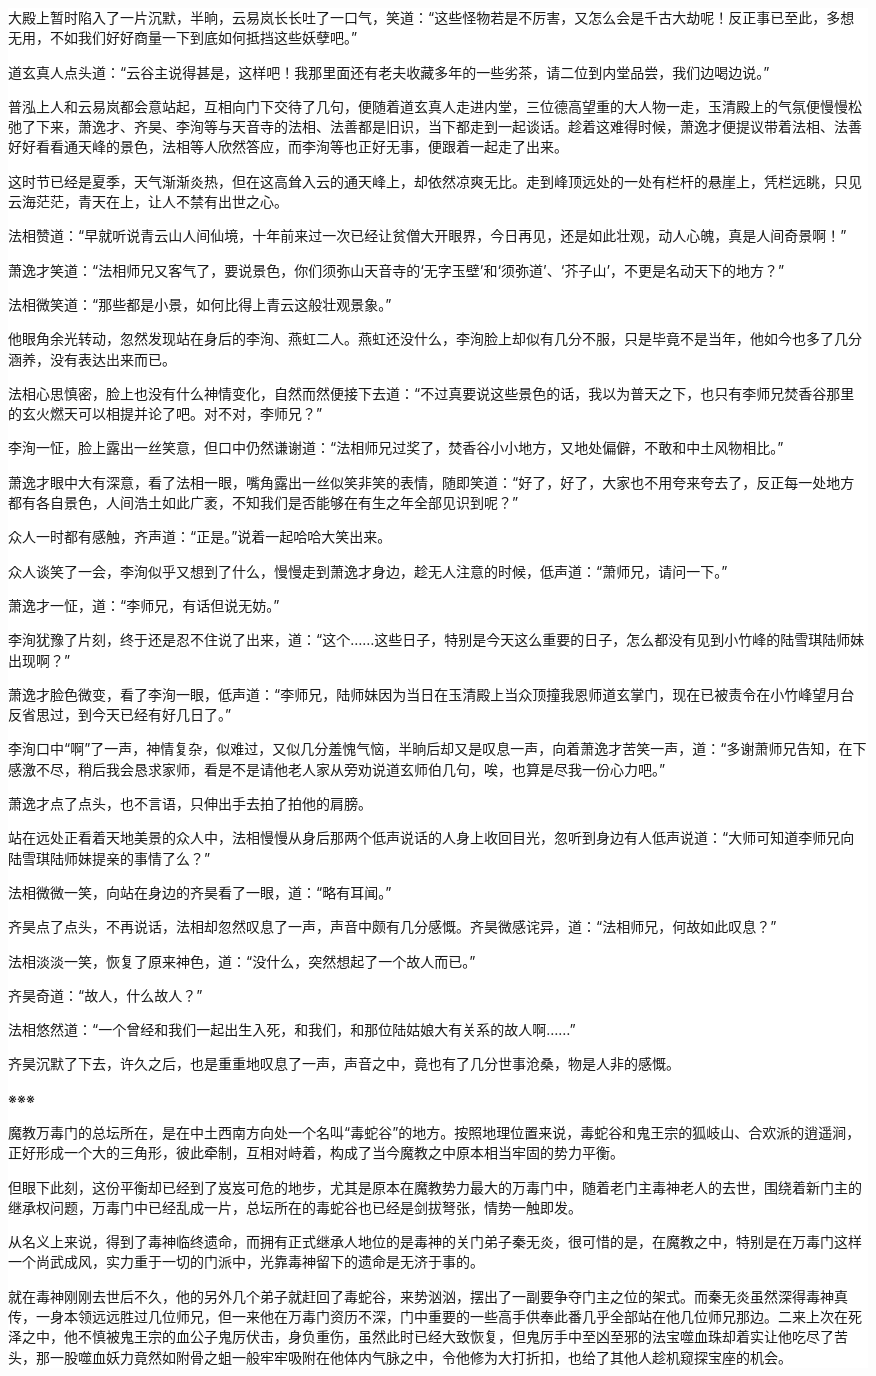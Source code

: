 大殿上暂时陷入了一片沉默，半晌，云易岚长长吐了一口气，笑道：“这些怪物若是不厉害，又怎么会是千古大劫呢！反正事已至此，多想无用，不如我们好好商量一下到底如何抵挡这些妖孽吧。”

道玄真人点头道：“云谷主说得甚是，这样吧！我那里面还有老夫收藏多年的一些劣茶，请二位到内堂品尝，我们边喝边说。”

普泓上人和云易岚都会意站起，互相向门下交待了几句，便随着道玄真人走进内堂，三位德高望重的大人物一走，玉清殿上的气氛便慢慢松弛了下来，萧逸才、齐昊、李洵等与天音寺的法相、法善都是旧识，当下都走到一起谈话。趁着这难得时候，萧逸才便提议带着法相、法善好好看看通天峰的景色，法相等人欣然答应，而李洵等也正好无事，便跟着一起走了出来。

这时节已经是夏季，天气渐渐炎热，但在这高耸入云的通天峰上，却依然凉爽无比。走到峰顶远处的一处有栏杆的悬崖上，凭栏远眺，只见云海茫茫，青天在上，让人不禁有出世之心。

法相赞道：“早就听说青云山人间仙境，十年前来过一次已经让贫僧大开眼界，今日再见，还是如此壮观，动人心魄，真是人间奇景啊！”

萧逸才笑道：“法相师兄又客气了，要说景色，你们须弥山天音寺的‘无字玉壁’和‘须弥道’、‘芥子山’，不更是名动天下的地方？”

法相微笑道：“那些都是小景，如何比得上青云这般壮观景象。”

他眼角余光转动，忽然发现站在身后的李洵、燕虹二人。燕虹还没什么，李洵脸上却似有几分不服，只是毕竟不是当年，他如今也多了几分涵养，没有表达出来而已。

法相心思慎密，脸上也没有什么神情变化，自然而然便接下去道：“不过真要说这些景色的话，我以为普天之下，也只有李师兄焚香谷那里的玄火燃天可以相提并论了吧。对不对，李师兄？”

李洵一怔，脸上露出一丝笑意，但口中仍然谦谢道：“法相师兄过奖了，焚香谷小小地方，又地处偏僻，不敢和中土风物相比。”

萧逸才眼中大有深意，看了法相一眼，嘴角露出一丝似笑非笑的表情，随即笑道：“好了，好了，大家也不用夸来夸去了，反正每一处地方都有各自景色，人间浩土如此广袤，不知我们是否能够在有生之年全部见识到呢？”

众人一时都有感触，齐声道：“正是。”说着一起哈哈大笑出来。

众人谈笑了一会，李洵似乎又想到了什么，慢慢走到萧逸才身边，趁无人注意的时候，低声道：“萧师兄，请问一下。”

萧逸才一怔，道：“李师兄，有话但说无妨。”

李洵犹豫了片刻，终于还是忍不住说了出来，道：“这个……这些日子，特别是今天这么重要的日子，怎么都没有见到小竹峰的陆雪琪陆师妹出现啊？”

萧逸才脸色微变，看了李洵一眼，低声道：“李师兄，陆师妹因为当日在玉清殿上当众顶撞我恩师道玄掌门，现在已被责令在小竹峰望月台反省思过，到今天已经有好几日了。”

李洵口中“啊”了一声，神情复杂，似难过，又似几分羞愧气恼，半晌后却又是叹息一声，向着萧逸才苦笑一声，道：“多谢萧师兄告知，在下感激不尽，稍后我会恳求家师，看是不是请他老人家从旁劝说道玄师伯几句，唉，也算是尽我一份心力吧。”

萧逸才点了点头，也不言语，只伸出手去拍了拍他的肩膀。

站在远处正看着天地美景的众人中，法相慢慢从身后那两个低声说话的人身上收回目光，忽听到身边有人低声说道：“大师可知道李师兄向陆雪琪陆师妹提亲的事情了么？”

法相微微一笑，向站在身边的齐昊看了一眼，道：“略有耳闻。”

齐昊点了点头，不再说话，法相却忽然叹息了一声，声音中颇有几分感慨。齐昊微感诧异，道：“法相师兄，何故如此叹息？”

法相淡淡一笑，恢复了原来神色，道：“没什么，突然想起了一个故人而已。”

齐昊奇道：“故人，什么故人？”

法相悠然道：“一个曾经和我们一起出生入死，和我们，和那位陆姑娘大有关系的故人啊……”

齐昊沉默了下去，许久之后，也是重重地叹息了一声，声音之中，竟也有了几分世事沧桑，物是人非的感慨。

※※※

魔教万毒门的总坛所在，是在中土西南方向处一个名叫“毒蛇谷”的地方。按照地理位置来说，毒蛇谷和鬼王宗的狐岐山、合欢派的逍遥涧，正好形成一个大的三角形，彼此牵制，互相对峙着，构成了当今魔教之中原本相当牢固的势力平衡。

但眼下此刻，这份平衡却已经到了岌岌可危的地步，尤其是原本在魔教势力最大的万毒门中，随着老门主毒神老人的去世，围绕着新门主的继承权问题，万毒门中已经乱成一片，总坛所在的毒蛇谷也已经是剑拔弩张，情势一触即发。

从名义上来说，得到了毒神临终遗命，而拥有正式继承人地位的是毒神的关门弟子秦无炎，很可惜的是，在魔教之中，特别是在万毒门这样一个尚武成风，实力重于一切的门派中，光靠毒神留下的遗命是无济于事的。

就在毒神刚刚去世后不久，他的另外几个弟子就赶回了毒蛇谷，来势汹汹，摆出了一副要争夺门主之位的架式。而秦无炎虽然深得毒神真传，一身本领远远胜过几位师兄，但一来他在万毒门资历不深，门中重要的一些高手供奉此番几乎全部站在他几位师兄那边。二来上次在死泽之中，他不慎被鬼王宗的血公子鬼厉伏击，身负重伤，虽然此时已经大致恢复，但鬼厉手中至凶至邪的法宝噬血珠却着实让他吃尽了苦头，那一股噬血妖力竟然如附骨之蛆一般牢牢吸附在他体内气脉之中，令他修为大打折扣，也给了其他人趁机窥探宝座的机会。
